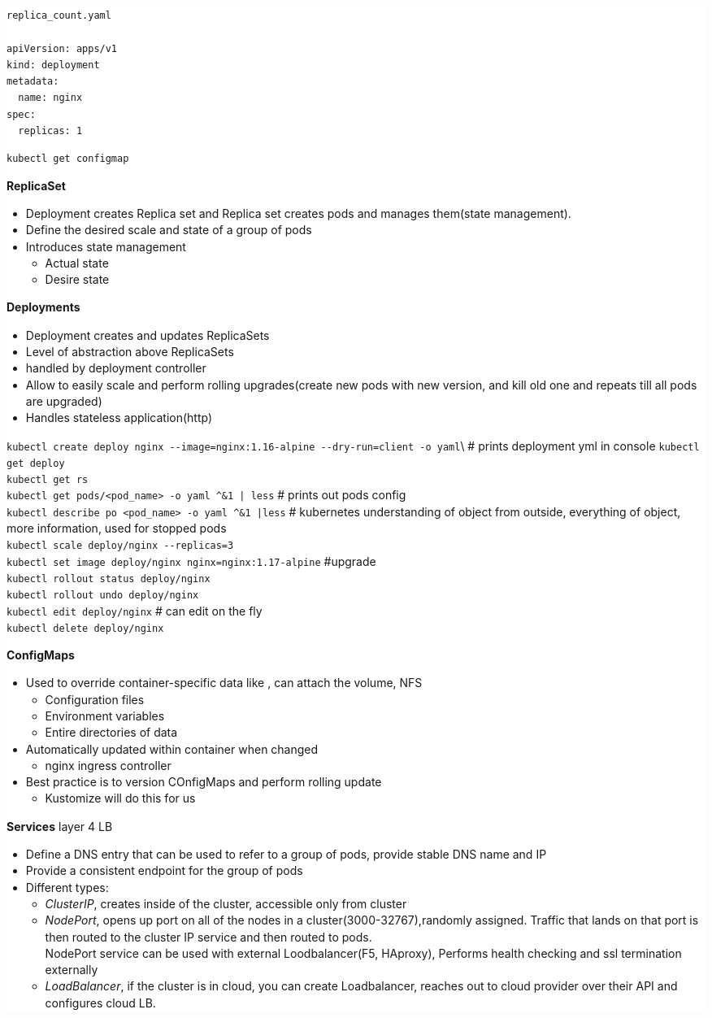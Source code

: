 ```
replica_count.yaml

apiVersion: apps/v1
kind: deployment
metadata:
  name: nginx
spec:
  replicas: 1
```

`kubectl get configmap`


**ReplicaSet**
- Deployment creates Replica set and Replica set creates pods and manages them(state management).
- Define the desired scale and state of a group of pods
- Introduces state management
  - Actual state
  - Desire state

**Deployments**
- Deployment creates and updates ReplicaSets
- Level of abstraction above ReplicaSets
- handled by deployment controller
- Allow to easily scale and perform rolling upgrades(create new pods with new version, and kill old one and repeats till all pods are upgraded)
- Handles stateless application(http)

`kubectl create deploy nginx --image=nginx:1.16-alpine --dry-run=client -o yaml`\ # prints deployment yml in console
`kubectl get deploy`\
`kubectl get rs`\
`kubectl get pods/<pod_name> -o yaml ^&1 | less` # prints out pods config\
`kubectl describe po <pod_name> -o yaml ^&1 |less` # kubernetes understanding of object from outside, everything of object, more information, used for stopped pods\
`kubectl scale deploy/nginx --replicas=3`\
`kubectl set image deploy/nginx nginx=nginx:1.17-alpine` #upgrade\
`kubectl rollout status deploy/nginx`\
`kubectl rollout undo deploy/nginx`\
`kubectl edit deploy/nginx` # can edit on the fly\
`kubectl delete deploy/nginx`


**ConfigMaps**
- Used to override container-specific data like , can attach the volume, NFS
  - Configuration files
  - Environment variables
  - Entire directories of data
- Automatically updated within container when changed
  - nginx ingress controller
- Best practice is to version COnfigMaps and perform rolling update
  - Kustomize will do this for us

**Services** layer 4 LB
- Define a DNS entry that can be used to refer to a group of pods, provide stable DNS name and IP
- Provide a consistent endpoint for the group of pods
- Different types:
  - *ClusterIP*, creates inside of the cluster, accessible only from cluster
  - *NodePort*, opens up port on all of the nodes in a cluster(3000-32767),randomly assigned. Traffic that lands on that port is then routed to the cluster IP service and then routed to pods.  \
    NodePort service can be used with external Loodbalancer(F5, HAproxy), Performs health checking and ssl termination externally  
  - *LoadBalancer*, if the cluster is in cloud, you can create Loadbalancer, reaches out to cloud provider over their API and configures cloud LB.
